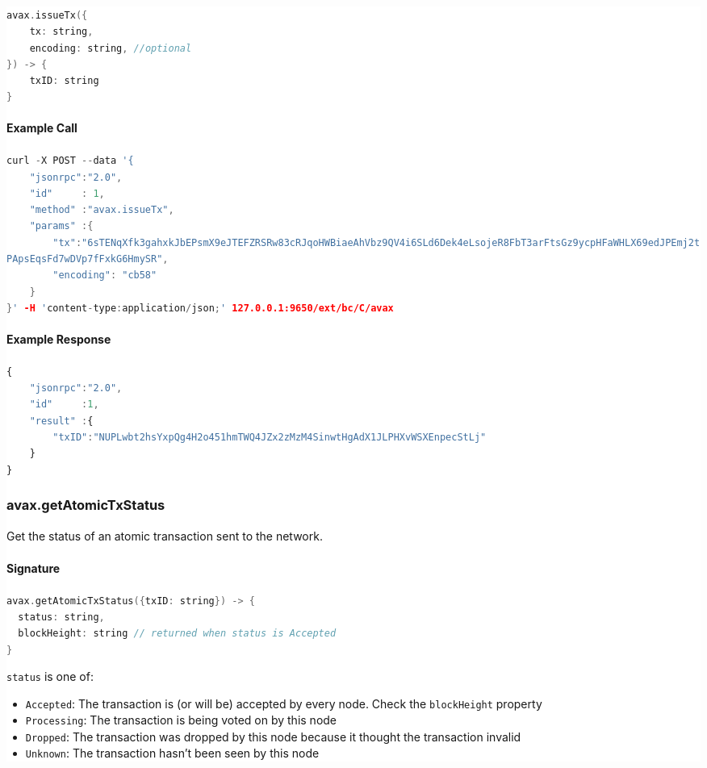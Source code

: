 ```cpp
avax.issueTx({
    tx: string,
    encoding: string, //optional
}) -> {
    txID: string
}
```

#### **Example Call**

```cpp
curl -X POST --data '{
    "jsonrpc":"2.0",
    "id"     : 1,
    "method" :"avax.issueTx",
    "params" :{
        "tx":"6sTENqXfk3gahxkJbEPsmX9eJTEFZRSRw83cRJqoHWBiaeAhVbz9QV4i6SLd6Dek4eLsojeR8FbT3arFtsGz9ycpHFaWHLX69edJPEmj2tPApsEqsFd7wDVp7fFxkG6HmySR",
        "encoding": "cb58"
    }
}' -H 'content-type:application/json;' 127.0.0.1:9650/ext/bc/C/avax
```

#### **Example Response**

```javascript
{
    "jsonrpc":"2.0",
    "id"     :1,
    "result" :{
        "txID":"NUPLwbt2hsYxpQg4H2o451hmTWQ4JZx2zMzM4SinwtHgAdX1JLPHXvWSXEnpecStLj"
    }
}
```

### avax.getAtomicTxStatus

Get the status of an atomic transaction sent to the network.

#### **Signature**

```cpp
avax.getAtomicTxStatus({txID: string}) -> {
  status: string,
  blockHeight: string // returned when status is Accepted
}
```

`status` is one of:

* `Accepted`: The transaction is \(or will be\) accepted by every node. Check the `blockHeight` property
* `Processing`: The transaction is being voted on by this node
* `Dropped`: The transaction was dropped by this node because it thought the transaction invalid
* `Unknown`: The transaction hasn’t been seen by this node
